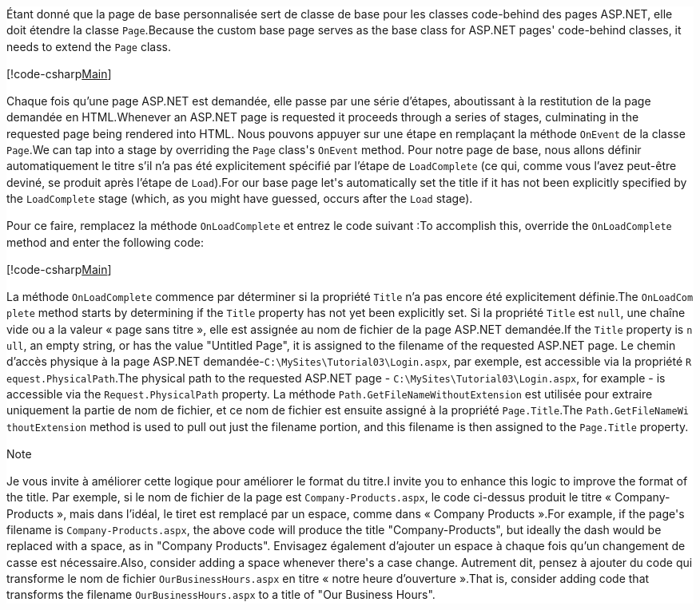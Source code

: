 <span data-ttu-id="ea32b-208">Étant donné que la page de base personnalisée sert de classe de base pour les classes code-behind des pages ASP.NET, elle doit étendre la classe `Page`.</span><span class="sxs-lookup"><span data-stu-id="ea32b-208">Because the custom base page serves as the base class for ASP.NET pages' code-behind classes, it needs to extend the `Page` class.</span></span>

[!code-csharp[Main](specifying-the-title-meta-tags-and-other-html-headers-in-the-master-page-cs/samples/sample5.cs)]

<span data-ttu-id="ea32b-209">Chaque fois qu’une page ASP.NET est demandée, elle passe par une série d’étapes, aboutissant à la restitution de la page demandée en HTML.</span><span class="sxs-lookup"><span data-stu-id="ea32b-209">Whenever an ASP.NET page is requested it proceeds through a series of stages, culminating in the requested page being rendered into HTML.</span></span> <span data-ttu-id="ea32b-210">Nous pouvons appuyer sur une étape en remplaçant la méthode `OnEvent` de la classe `Page`.</span><span class="sxs-lookup"><span data-stu-id="ea32b-210">We can tap into a stage by overriding the `Page` class's `OnEvent` method.</span></span> <span data-ttu-id="ea32b-211">Pour notre page de base, nous allons définir automatiquement le titre s’il n’a pas été explicitement spécifié par l’étape de `LoadComplete` (ce qui, comme vous l’avez peut-être deviné, se produit après l’étape de `Load`).</span><span class="sxs-lookup"><span data-stu-id="ea32b-211">For our base page let's automatically set the title if it has not been explicitly specified by the `LoadComplete` stage (which, as you might have guessed, occurs after the `Load` stage).</span></span>

<span data-ttu-id="ea32b-212">Pour ce faire, remplacez la méthode `OnLoadComplete` et entrez le code suivant :</span><span class="sxs-lookup"><span data-stu-id="ea32b-212">To accomplish this, override the `OnLoadComplete` method and enter the following code:</span></span>

[!code-csharp[Main](specifying-the-title-meta-tags-and-other-html-headers-in-the-master-page-cs/samples/sample6.cs)]

<span data-ttu-id="ea32b-213">La méthode `OnLoadComplete` commence par déterminer si la propriété `Title` n’a pas encore été explicitement définie.</span><span class="sxs-lookup"><span data-stu-id="ea32b-213">The `OnLoadComplete` method starts by determining if the `Title` property has not yet been explicitly set.</span></span> <span data-ttu-id="ea32b-214">Si la propriété `Title` est `null`, une chaîne vide ou a la valeur « page sans titre », elle est assignée au nom de fichier de la page ASP.NET demandée.</span><span class="sxs-lookup"><span data-stu-id="ea32b-214">If the `Title` property is `null`, an empty string, or has the value "Untitled Page", it is assigned to the filename of the requested ASP.NET page.</span></span> <span data-ttu-id="ea32b-215">Le chemin d’accès physique à la page ASP.NET demandée-`C:\MySites\Tutorial03\Login.aspx`, par exemple, est accessible via la propriété `Request.PhysicalPath`.</span><span class="sxs-lookup"><span data-stu-id="ea32b-215">The physical path to the requested ASP.NET page - `C:\MySites\Tutorial03\Login.aspx`, for example - is accessible via the `Request.PhysicalPath` property.</span></span> <span data-ttu-id="ea32b-216">La méthode `Path.GetFileNameWithoutExtension` est utilisée pour extraire uniquement la partie de nom de fichier, et ce nom de fichier est ensuite assigné à la propriété `Page.Title`.</span><span class="sxs-lookup"><span data-stu-id="ea32b-216">The `Path.GetFileNameWithoutExtension` method is used to pull out just the filename portion, and this filename is then assigned to the `Page.Title` property.</span></span>

> [!NOTE]
> <span data-ttu-id="ea32b-217">Je vous invite à améliorer cette logique pour améliorer le format du titre.</span><span class="sxs-lookup"><span data-stu-id="ea32b-217">I invite you to enhance this logic to improve the format of the title.</span></span> <span data-ttu-id="ea32b-218">Par exemple, si le nom de fichier de la page est `Company-Products.aspx`, le code ci-dessus produit le titre « Company-Products », mais dans l’idéal, le tiret est remplacé par un espace, comme dans « Company Products ».</span><span class="sxs-lookup"><span data-stu-id="ea32b-218">For example, if the page's filename is `Company-Products.aspx`, the above code will produce the title "Company-Products", but ideally the dash would be replaced with a space, as in "Company Products".</span></span> <span data-ttu-id="ea32b-219">Envisagez également d’ajouter un espace à chaque fois qu’un changement de casse est nécessaire.</span><span class="sxs-lookup"><span data-stu-id="ea32b-219">Also, consider adding a space whenever there's a case change.</span></span> <span data-ttu-id="ea32b-220">Autrement dit, pensez à ajouter du code qui transforme le nom de fichier `OurBusinessHours.aspx` en titre « notre heure d’ouverture ».</span><span class="sxs-lookup"><span data-stu-id="ea32b-220">That is, consider adding code that transforms the filename `OurBusinessHours.aspx` to a title of "Our Business Hours".</span></span>
